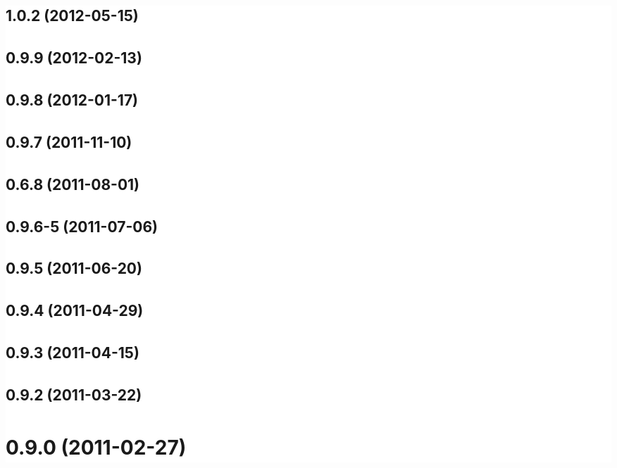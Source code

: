 

<a name="1.0.2"></a>
## 1.0.2 (2012-05-15)



<a name="0.9.9"></a>
## 0.9.9 (2012-02-13)



<a name="0.9.8"></a>
## 0.9.8 (2012-01-17)



<a name="0.9.7"></a>
## 0.9.7 (2011-11-10)



<a name="0.6.8"></a>
## 0.6.8 (2011-08-01)



<a name="0.9.6-5"></a>
## 0.9.6-5 (2011-07-06)



<a name="0.9.5"></a>
## 0.9.5 (2011-06-20)



<a name="0.9.4"></a>
## 0.9.4 (2011-04-29)



<a name="0.9.3"></a>
## 0.9.3 (2011-04-15)



<a name="0.9.2"></a>
## 0.9.2 (2011-03-22)



<a name="0.9.0"></a>
# 0.9.0 (2011-02-27)
